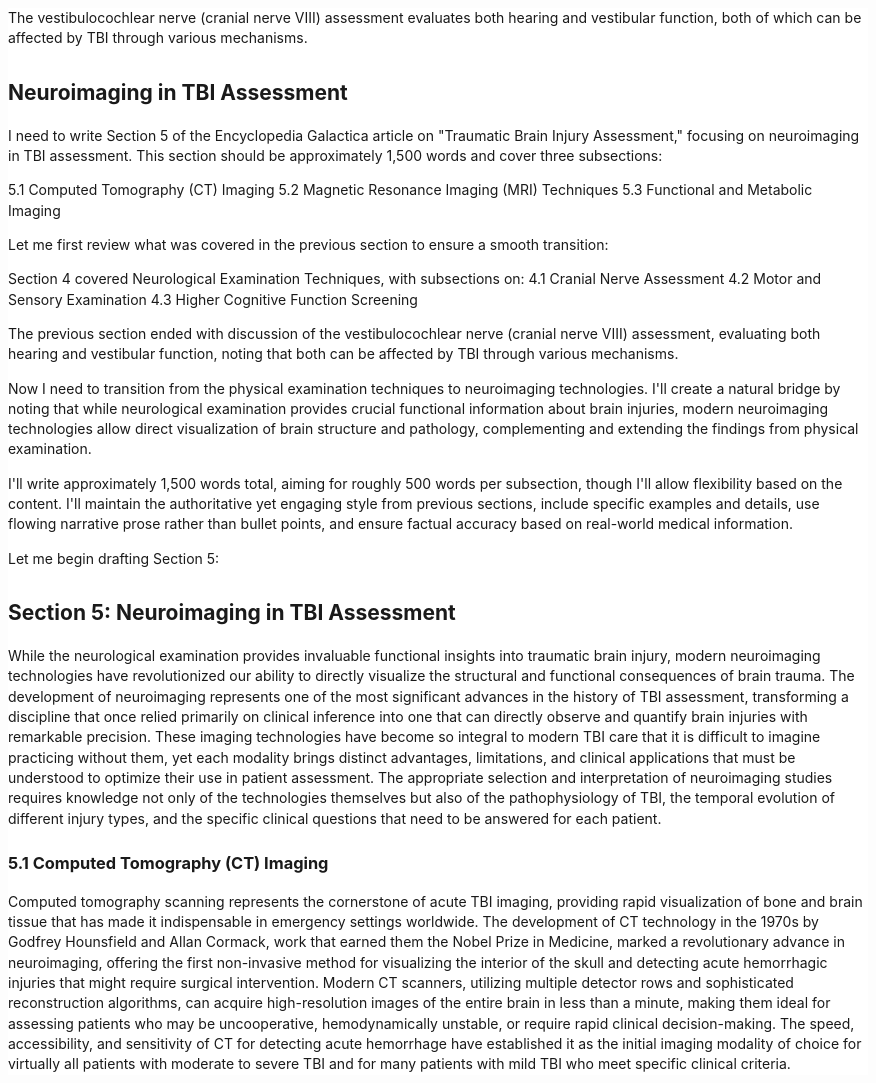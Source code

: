 The vestibulocochlear nerve (cranial nerve VIII) assessment evaluates both hearing and vestibular function, both of which can be affected by TBI through various mechanisms.

## Neuroimaging in TBI Assessment

<think>I need to write Section 5 of the Encyclopedia Galactica article on "Traumatic Brain Injury Assessment," focusing on neuroimaging in TBI assessment. This section should be approximately 1,500 words and cover three subsections:

5.1 Computed Tomography (CT) Imaging
5.2 Magnetic Resonance Imaging (MRI) Techniques
5.3 Functional and Metabolic Imaging

Let me first review what was covered in the previous section to ensure a smooth transition:

Section 4 covered Neurological Examination Techniques, with subsections on:
4.1 Cranial Nerve Assessment
4.2 Motor and Sensory Examination
4.3 Higher Cognitive Function Screening

The previous section ended with discussion of the vestibulocochlear nerve (cranial nerve VIII) assessment, evaluating both hearing and vestibular function, noting that both can be affected by TBI through various mechanisms.

Now I need to transition from the physical examination techniques to neuroimaging technologies. I'll create a natural bridge by noting that while neurological examination provides crucial functional information about brain injuries, modern neuroimaging technologies allow direct visualization of brain structure and pathology, complementing and extending the findings from physical examination.

I'll write approximately 1,500 words total, aiming for roughly 500 words per subsection, though I'll allow flexibility based on the content. I'll maintain the authoritative yet engaging style from previous sections, include specific examples and details, use flowing narrative prose rather than bullet points, and ensure factual accuracy based on real-world medical information.

Let me begin drafting Section 5:

## Section 5: Neuroimaging in TBI Assessment

While the neurological examination provides invaluable functional insights into traumatic brain injury, modern neuroimaging technologies have revolutionized our ability to directly visualize the structural and functional consequences of brain trauma. The development of neuroimaging represents one of the most significant advances in the history of TBI assessment, transforming a discipline that once relied primarily on clinical inference into one that can directly observe and quantify brain injuries with remarkable precision. These imaging technologies have become so integral to modern TBI care that it is difficult to imagine practicing without them, yet each modality brings distinct advantages, limitations, and clinical applications that must be understood to optimize their use in patient assessment. The appropriate selection and interpretation of neuroimaging studies requires knowledge not only of the technologies themselves but also of the pathophysiology of TBI, the temporal evolution of different injury types, and the specific clinical questions that need to be answered for each patient.

### 5.1 Computed Tomography (CT) Imaging

Computed tomography scanning represents the cornerstone of acute TBI imaging, providing rapid visualization of bone and brain tissue that has made it indispensable in emergency settings worldwide. The development of CT technology in the 1970s by Godfrey Hounsfield and Allan Cormack, work that earned them the Nobel Prize in Medicine, marked a revolutionary advance in neuroimaging, offering the first non-invasive method for visualizing the interior of the skull and detecting acute hemorrhagic injuries that might require surgical intervention. Modern CT scanners, utilizing multiple detector rows and sophisticated reconstruction algorithms, can acquire high-resolution images of the entire brain in less than a minute, making them ideal for assessing patients who may be uncooperative, hemodynamically unstable, or require rapid clinical decision-making. The speed, accessibility, and sensitivity of CT for detecting acute hemorrhage have established it as the initial imaging modality of choice for virtually all patients with moderate to severe TBI and for many patients with mild TBI who meet specific clinical criteria.
